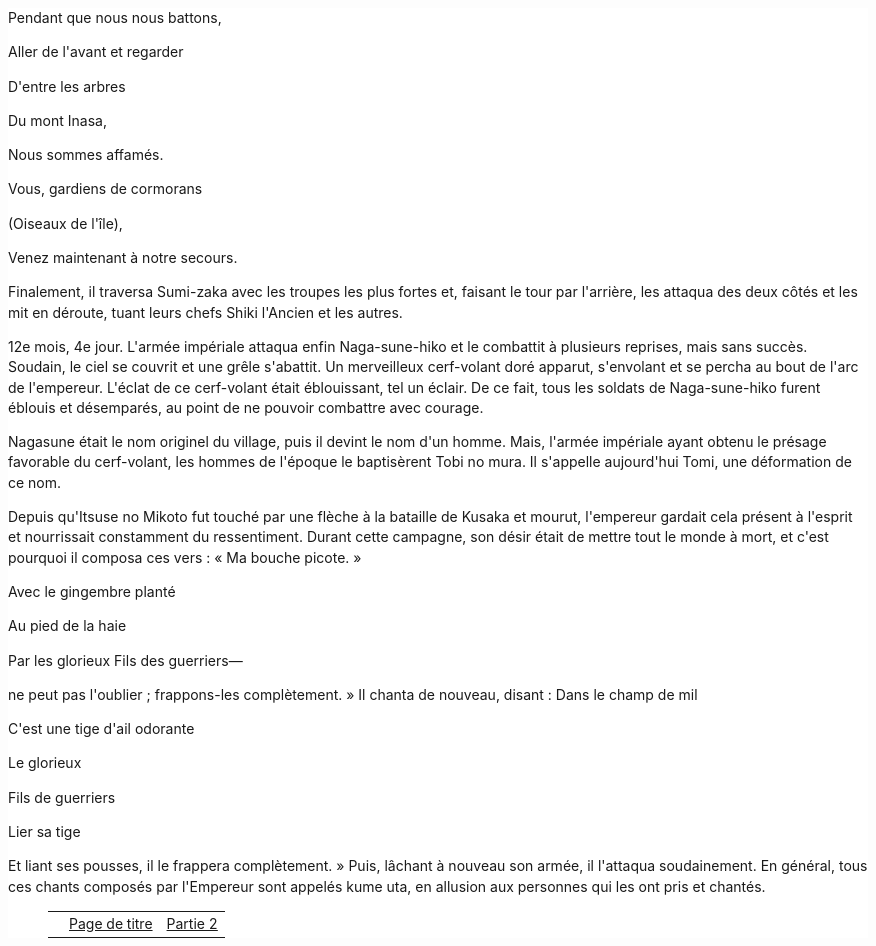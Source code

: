 Pendant que nous nous battons,

Aller de l'avant et regarder

D'entre les arbres

Du mont Inasa,

Nous sommes affamés.

Vous, gardiens de cormorans

(Oiseaux de l'île),

Venez maintenant à notre secours.

Finalement, il traversa Sumi-zaka avec les troupes les plus fortes et, faisant le tour par l'arrière, les attaqua des deux côtés et les mit en déroute, tuant leurs chefs Shiki l'Ancien et les autres.

12e mois, 4e jour. L'armée impériale attaqua enfin Naga-sune-hiko et le combattit à plusieurs reprises, mais sans succès. Soudain, le ciel se couvrit et une grêle s'abattit. Un merveilleux cerf-volant doré apparut, s'envolant et se percha au bout de l'arc de l'empereur. L'éclat de ce cerf-volant était éblouissant, tel un éclair. De ce fait, tous les soldats de Naga-sune-hiko furent éblouis et désemparés, au point de ne pouvoir combattre avec courage.

Nagasune était le nom originel du village, puis il devint le nom d'un homme. Mais, l'armée impériale ayant obtenu le présage favorable du cerf-volant, les hommes de l'époque le baptisèrent Tobi no mura. Il s'appelle aujourd'hui Tomi, une déformation de ce nom.

Depuis qu'Itsuse no Mikoto fut touché par une flèche à la bataille de Kusaka et mourut, l'empereur gardait cela présent à l'esprit et nourrissait constamment du ressentiment. Durant cette campagne, son désir était de mettre tout le monde à mort, et c'est pourquoi il composa ces vers : « Ma bouche picote. »

Avec le gingembre planté

Au pied de la haie

Par les glorieux Fils des guerriers—

ne peut pas l'oublier ; frappons-les complètement. » Il chanta de nouveau, disant : Dans le champ de mil

C'est une tige d'ail odorante

Le glorieux

Fils de guerriers

Lier sa tige

Et liant ses pousses, il le frappera complètement. » Puis, lâchant à nouveau son armée, il l'attaqua soudainement. En général, tous ces chants composés par l'Empereur sont appelés kume uta, en allusion aux personnes qui les ont pris et chantés.

<figure class="table chapter-navigator">
  <table>
    <tbody>
      <tr>
        <td>
        </td>
        <td>
        <a href="/fr/book/Shintoism/The_Nihongi_excerpts">
          <span class="mdi mdi-book-open-variant"></span><span class="pl-2">Page de titre</span>
        </a>
        </td>
        <td>
        <a href="/fr/book/Shintoism/The_Nihongi_excerpts/Part_2">
          <span class="pr-2">Partie 2</span><span class="mdi mdi-arrow-right-drop-circle"></span>
        </a>
        </td>
      </tr>
    </tbody>